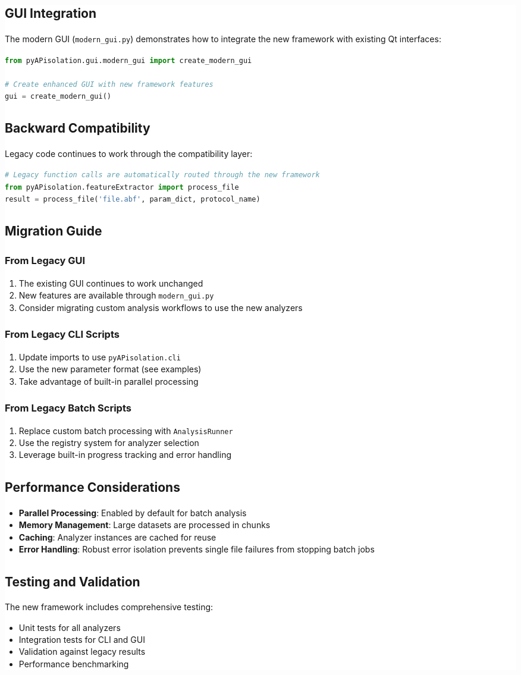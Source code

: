 ## GUI Integration

The modern GUI (`modern_gui.py`) demonstrates how to integrate the new framework with existing Qt interfaces:

```python
from pyAPisolation.gui.modern_gui import create_modern_gui

# Create enhanced GUI with new framework features
gui = create_modern_gui()
```

## Backward Compatibility

Legacy code continues to work through the compatibility layer:

```python
# Legacy function calls are automatically routed through the new framework
from pyAPisolation.featureExtractor import process_file
result = process_file('file.abf', param_dict, protocol_name)
```

## Migration Guide

### From Legacy GUI
1. The existing GUI continues to work unchanged
2. New features are available through `modern_gui.py`
3. Consider migrating custom analysis workflows to use the new analyzers

### From Legacy CLI Scripts
1. Update imports to use `pyAPisolation.cli`
2. Use the new parameter format (see examples)
3. Take advantage of built-in parallel processing

### From Legacy Batch Scripts
1. Replace custom batch processing with `AnalysisRunner`
2. Use the registry system for analyzer selection
3. Leverage built-in progress tracking and error handling

## Performance Considerations

- **Parallel Processing**: Enabled by default for batch analysis
- **Memory Management**: Large datasets are processed in chunks
- **Caching**: Analyzer instances are cached for reuse
- **Error Handling**: Robust error isolation prevents single file failures from stopping batch jobs

## Testing and Validation

The new framework includes comprehensive testing:
- Unit tests for all analyzers
- Integration tests for CLI and GUI
- Validation against legacy results
- Performance benchmarking
